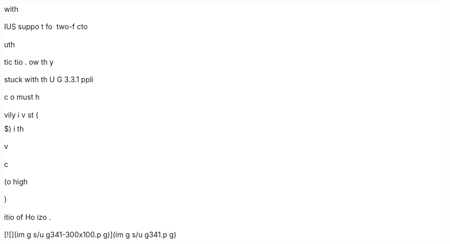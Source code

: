 



 with 


IUS suppo
t fo
 two-f
cto
 
uth

tic
tio
. 
ow th
y 


 stuck with th
 U
G 3.3.1 
ppli

c
 o
 must h

vily i
v
st ($$$$$) i
 th
 

v

c

 (o
 high

) 

itio
 of Ho
izo
.

[![](im
g
s/u
g341-300x100.p
g)](im
g
s/u
g341.p
g)
